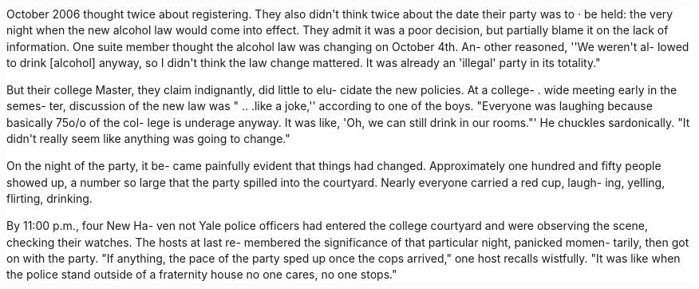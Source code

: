 
October 2006 
thought twice about registering. 
They also didn't think twice 
about the date their party was to · 
be held: the very night when the 
new alcohol law would come into 
effect. They admit it was a poor 
decision, but partially blame it on 
the lack of information. One suite 
member thought the alcohol law 
was changing on October 4th. An-
other reasoned, ''We weren't al-
lowed to drink [alcohol] anyway, 
so I didn't think the law change 
mattered. It was already an 'illegal' 
party in its totality." 

But their college Master, they 
claim indignantly, did little to elu-
cidate the new policies. At a college-
. wide meeting early in the semes-
ter, discussion of the new law was 
" .. .like a joke,'' according to one of 
the boys. "Everyone was laughing 
because basically 75o/o of the col-
lege is underage anyway. It was 
like, 'Oh, we can still drink in our 
rooms."' He chuckles sardonically. 
"It didn't really seem like anything 
was going to change." 

On the night of the party, it be-
came painfully evident that things 
had changed. Approximately one 
hundred and fifty people showed 
up, a number so large that the party 
spilled into the courtyard. Nearly 
everyone carried a red cup, laugh-
ing, yelling, flirting, drinking. 

By 11:00 p.m., four New Ha-
ven not Yale 
police officers had 
entered the college courtyard and 
were observing the scene, checking 
their watches. The hosts at last re-
membered the significance of that 
particular night, panicked momen-
tarily, then got on with the party. 
"If anything, the pace of the party 
sped up once the cops arrived," 
one host recalls wistfully. "It was 
like when the police stand outside 
of a fraternity house 
no one cares, 
no one stops." 
